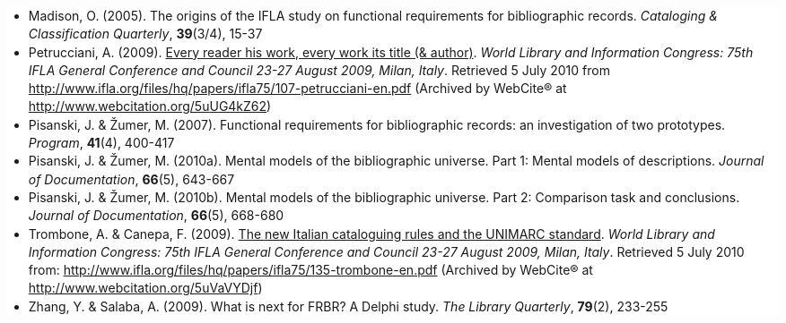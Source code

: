 *   Madison, O. (2005). The origins of the IFLA study on functional requirements for bibliographic records. _Cataloging & Classification Quarterly_, **39**(3/4), 15-37
*   Petrucciani, A. (2009). [Every reader his work, every work its title (& author)](http://www.webcitation.org/5uUG4kZ62). _World Library and Information Congress: 75th IFLA General Conference and Council 23-27 August 2009, Milan, Italy_. Retrieved 5 July 2010 from http://www.ifla.org/files/hq/papers/ifla75/107-petrucciani-en.pdf (Archived by WebCite® at http://www.webcitation.org/5uUG4kZ62)
*   Pisanski, J. & Žumer, M. (2007). Functional requirements for bibliographic records: an investigation of two prototypes. _Program_, **41**(4), 400-417
*   Pisanski, J. & Žumer, M. (2010a). Mental models of the bibliographic universe. Part 1: Mental models of descriptions. _Journal of Documentation_, **66**(5), 643-667
*   Pisanski, J. & Žumer, M. (2010b). Mental models of the bibliographic universe. Part 2: Comparison task and conclusions. _Journal of Documentation_, **66**(5), 668-680
*   Trombone, A. & Canepa, F. (2009). [The new Italian cataloguing rules and the UNIMARC standard](http://www.webcitation.org/5uVaVYDjf). _World Library and Information Congress: 75th IFLA General Conference and Council 23-27 August 2009, Milan, Italy_. Retrieved 5 July 2010 from: http://www.ifla.org/files/hq/papers/ifla75/135-trombone-en.pdf (Archived by WebCite® at http://www.webcitation.org/5uVaVYDjf)
*   Zhang, Y. & Salaba, A. (2009). What is next for FRBR? A Delphi study. _The Library Quarterly_, **79**(2), 233-255